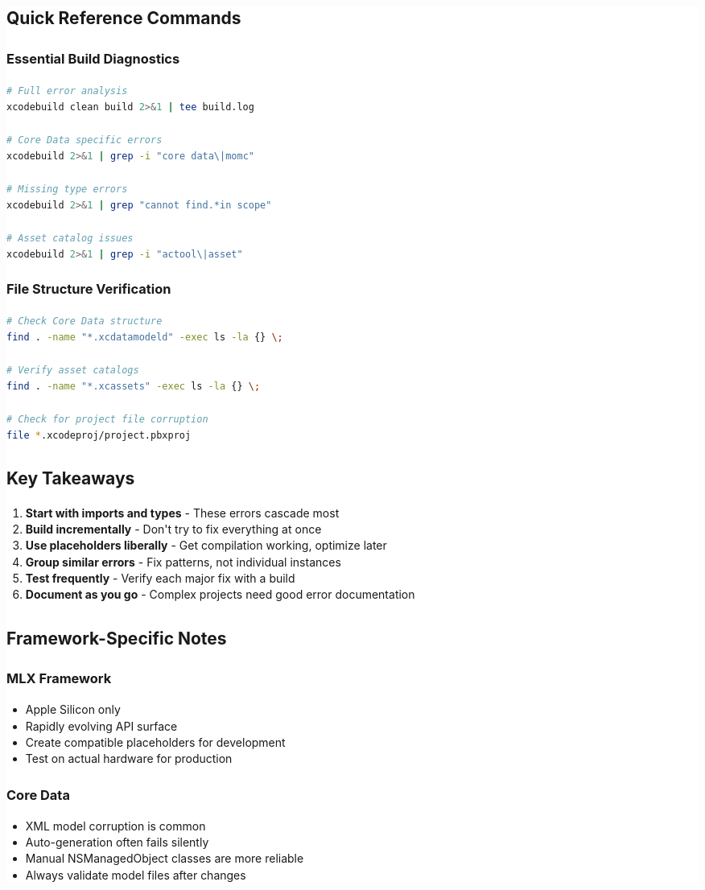 ## Quick Reference Commands

### Essential Build Diagnostics
```bash
# Full error analysis
xcodebuild clean build 2>&1 | tee build.log

# Core Data specific errors  
xcodebuild 2>&1 | grep -i "core data\|momc"

# Missing type errors
xcodebuild 2>&1 | grep "cannot find.*in scope"

# Asset catalog issues
xcodebuild 2>&1 | grep -i "actool\|asset"
```

### File Structure Verification
```bash
# Check Core Data structure
find . -name "*.xcdatamodeld" -exec ls -la {} \;

# Verify asset catalogs
find . -name "*.xcassets" -exec ls -la {} \;

# Check for project file corruption
file *.xcodeproj/project.pbxproj
```

## Key Takeaways

1. **Start with imports and types** - These errors cascade most
2. **Build incrementally** - Don't try to fix everything at once  
3. **Use placeholders liberally** - Get compilation working, optimize later
4. **Group similar errors** - Fix patterns, not individual instances
5. **Test frequently** - Verify each major fix with a build
6. **Document as you go** - Complex projects need good error documentation

## Framework-Specific Notes

### MLX Framework
- Apple Silicon only
- Rapidly evolving API surface
- Create compatible placeholders for development
- Test on actual hardware for production

### Core Data
- XML model corruption is common
- Auto-generation often fails silently
- Manual NSManagedObject classes are more reliable
- Always validate model files after changes
